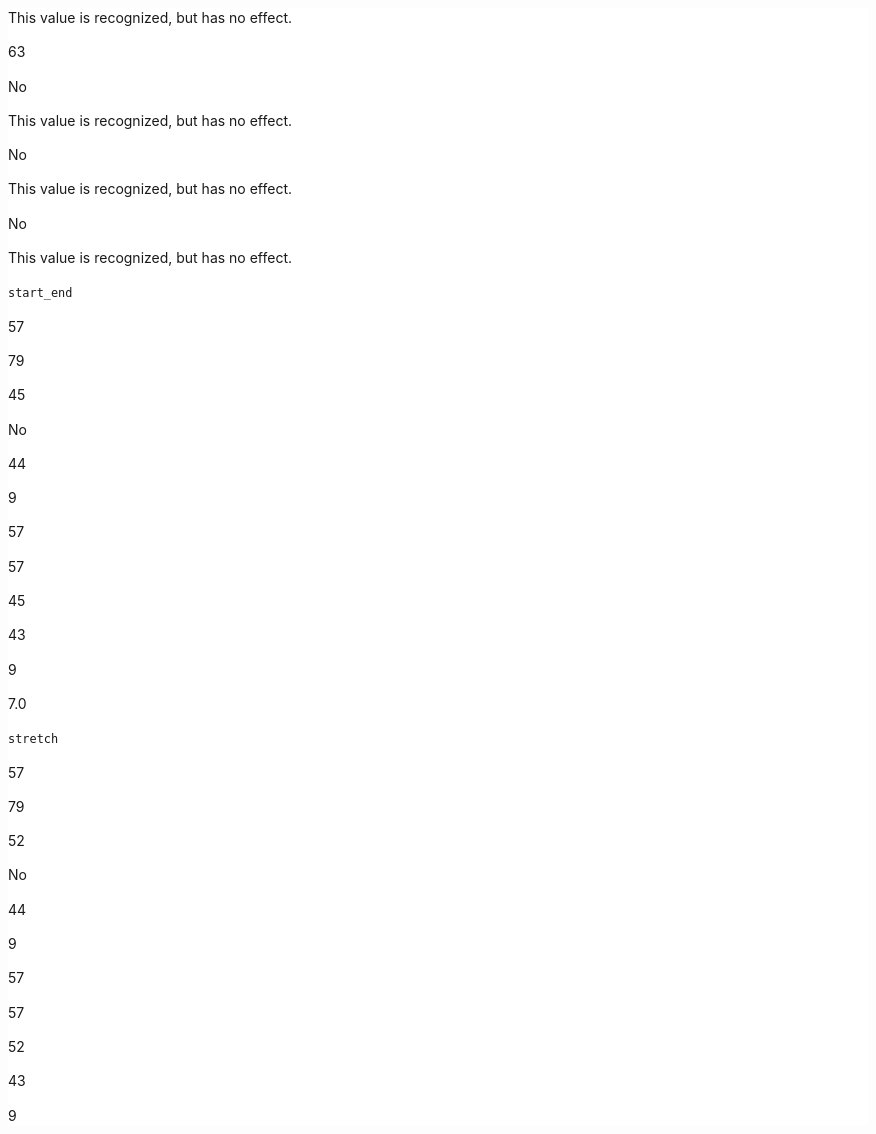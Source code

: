 This value is recognized, but has no effect.

63

No

This value is recognized, but has no effect.

No

This value is recognized, but has no effect.

No

This value is recognized, but has no effect.

`start_end`

57

79

45

No

44

9

57

57

45

43

9

7.0

`stretch`

57

79

52

No

44

9

57

57

52

43

9
